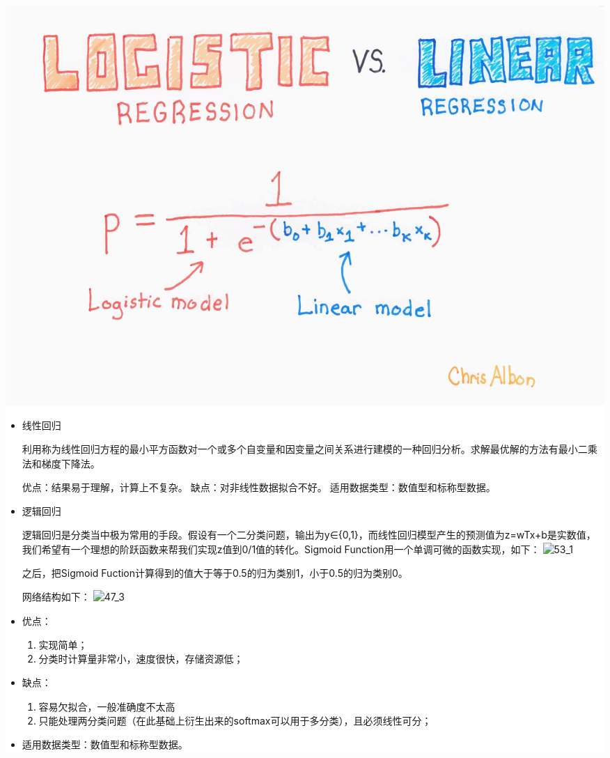 ![53](https://github.com/6studentsfromsspku/sspku-300-concepts/blob/master/%E5%8D%A1%E7%89%87%E9%9B%86%E5%90%88/%E5%8D%A1%E7%89%87-53.jpg?raw=true)

- 线性回归

    利用称为线性回归方程的最小平方函数对一个或多个自变量和因变量之间关系进行建模的一种回归分析。求解最优解的方法有最小二乘法和梯度下降法。

    优点：结果易于理解，计算上不复杂。
    缺点：对非线性数据拟合不好。
    适用数据类型：数值型和标称型数据。

- 逻辑回归

    逻辑回归是分类当中极为常用的手段。假设有一个二分类问题，输出为y∈{0,1}，而线性回归模型产生的预测值为z=wTx+b是实数值，我们希望有一个理想的阶跃函数来帮我们实现z值到0/1值的转化。Sigmoid Function用一个单调可微的函数实现，如下：
    ![53_1](https://img-blog.csdn.net/20170814193639343?watermark/2/text/aHR0cDovL2Jsb2cuY3Nkbi5uZXQvemp1UGVjbw==/font/5a6L5L2T/fontsize/400/fill/I0JBQkFCMA==/dissolve/70/gravity/SouthEast)

    之后，把Sigmoid Fuction计算得到的值大于等于0.5的归为类别1，小于0.5的归为类别0。

    网络结构如下：
    ![47_3](https://img-blog.csdn.net/20170814190854846?watermark/2/text/aHR0cDovL2Jsb2cuY3Nkbi5uZXQvemp1UGVjbw==/font/5a6L5L2T/fontsize/400/fill/I0JBQkFCMA==/dissolve/70/gravity/SouthEast)

- 优点：
    1. 实现简单；
    2. 分类时计算量非常小，速度很快，存储资源低；
- 缺点：
    1. 容易欠拟合，一般准确度不太高
    2. 只能处理两分类问题（在此基础上衍生出来的softmax可以用于多分类），且必须线性可分；
- 适用数据类型：数值型和标称型数据。
